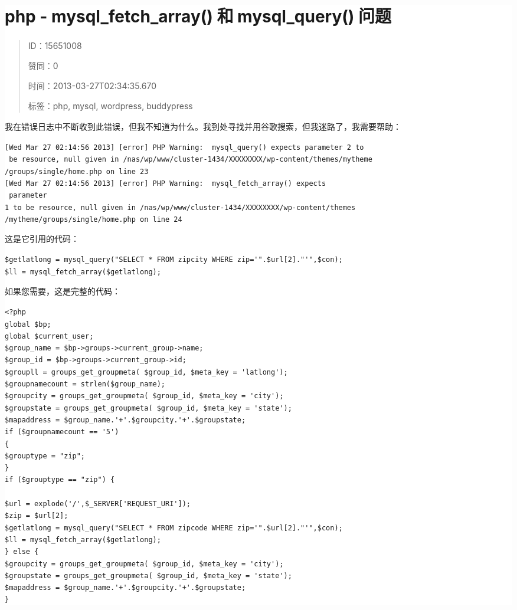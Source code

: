 # php - mysql_fetch_array() 和 mysql_query() 问题

> ID：15651008
> 
> 赞同：0
> 
> 时间：2013-03-27T02:34:35.670
> 
> 标签：php, mysql, wordpress, buddypress

我在错误日志中不断收到此错误，但我不知道为什么。我到处寻找并用谷歌搜索，但我迷路了，我需要帮助：

```
[Wed Mar 27 02:14:56 2013] [error] PHP Warning:  mysql_query() expects parameter 2 to
 be resource, null given in /nas/wp/www/cluster-1434/XXXXXXXX/wp-content/themes/mytheme
/groups/single/home.php on line 23
[Wed Mar 27 02:14:56 2013] [error] PHP Warning:  mysql_fetch_array() expects 
 parameter  
1 to be resource, null given in /nas/wp/www/cluster-1434/XXXXXXXX/wp-content/themes
/mytheme/groups/single/home.php on line 24 
```

这是它引用的代码：

```
$getlatlong = mysql_query("SELECT * FROM zipcity WHERE zip='".$url[2]."'",$con);
$ll = mysql_fetch_array($getlatlong); 
```

如果您需要，这是完整的代码：

```
<?php
global $bp;
global $current_user;
$group_name = $bp->groups->current_group->name;
$group_id = $bp->groups->current_group->id;
$groupll = groups_get_groupmeta( $group_id, $meta_key = 'latlong');
$groupnamecount = strlen($group_name);
$groupcity = groups_get_groupmeta( $group_id, $meta_key = 'city');
$groupstate = groups_get_groupmeta( $group_id, $meta_key = 'state');
$mapaddress = $group_name.'+'.$groupcity.'+'.$groupstate;
if ($groupnamecount == '5')
{
$grouptype = "zip"; 
}
if ($grouptype == "zip") {

$url = explode('/',$_SERVER['REQUEST_URI']);
$zip = $url[2]; 
$getlatlong = mysql_query("SELECT * FROM zipcode WHERE zip='".$url[2]."'",$con);
$ll = mysql_fetch_array($getlatlong);
} else {
$groupcity = groups_get_groupmeta( $group_id, $meta_key = 'city');
$groupstate = groups_get_groupmeta( $group_id, $meta_key = 'state');
$mapaddress = $group_name.'+'.$groupcity.'+'.$groupstate;
} 
```
